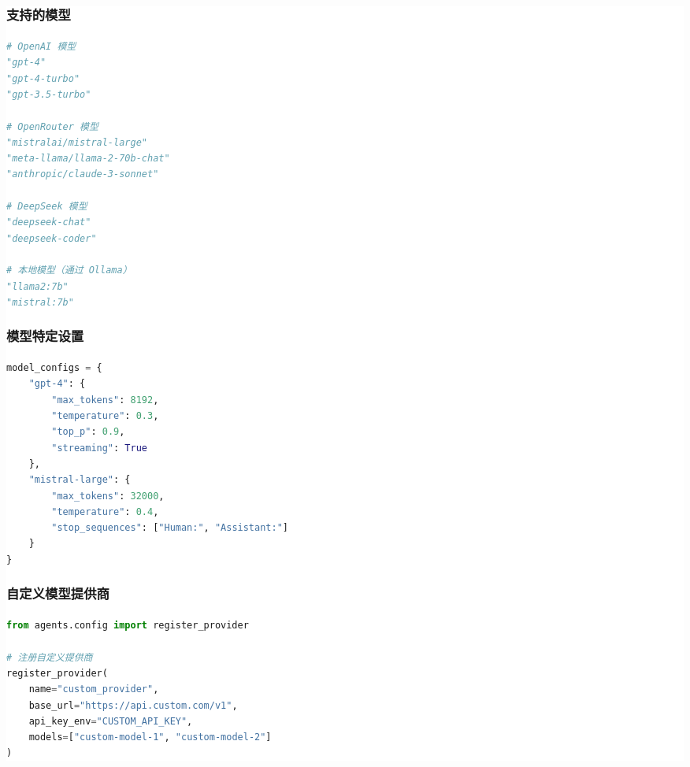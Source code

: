 ### 支持的模型

```python
# OpenAI 模型
"gpt-4"
"gpt-4-turbo"
"gpt-3.5-turbo"

# OpenRouter 模型
"mistralai/mistral-large"
"meta-llama/llama-2-70b-chat"
"anthropic/claude-3-sonnet"

# DeepSeek 模型
"deepseek-chat"
"deepseek-coder"

# 本地模型（通过 Ollama）
"llama2:7b"
"mistral:7b"
```

### 模型特定设置

```python
model_configs = {
    "gpt-4": {
        "max_tokens": 8192,
        "temperature": 0.3,
        "top_p": 0.9,
        "streaming": True
    },
    "mistral-large": {
        "max_tokens": 32000,
        "temperature": 0.4,
        "stop_sequences": ["Human:", "Assistant:"]
    }
}
```

### 自定义模型提供商

```python
from agents.config import register_provider

# 注册自定义提供商
register_provider(
    name="custom_provider",
    base_url="https://api.custom.com/v1",
    api_key_env="CUSTOM_API_KEY",
    models=["custom-model-1", "custom-model-2"]
)
```
